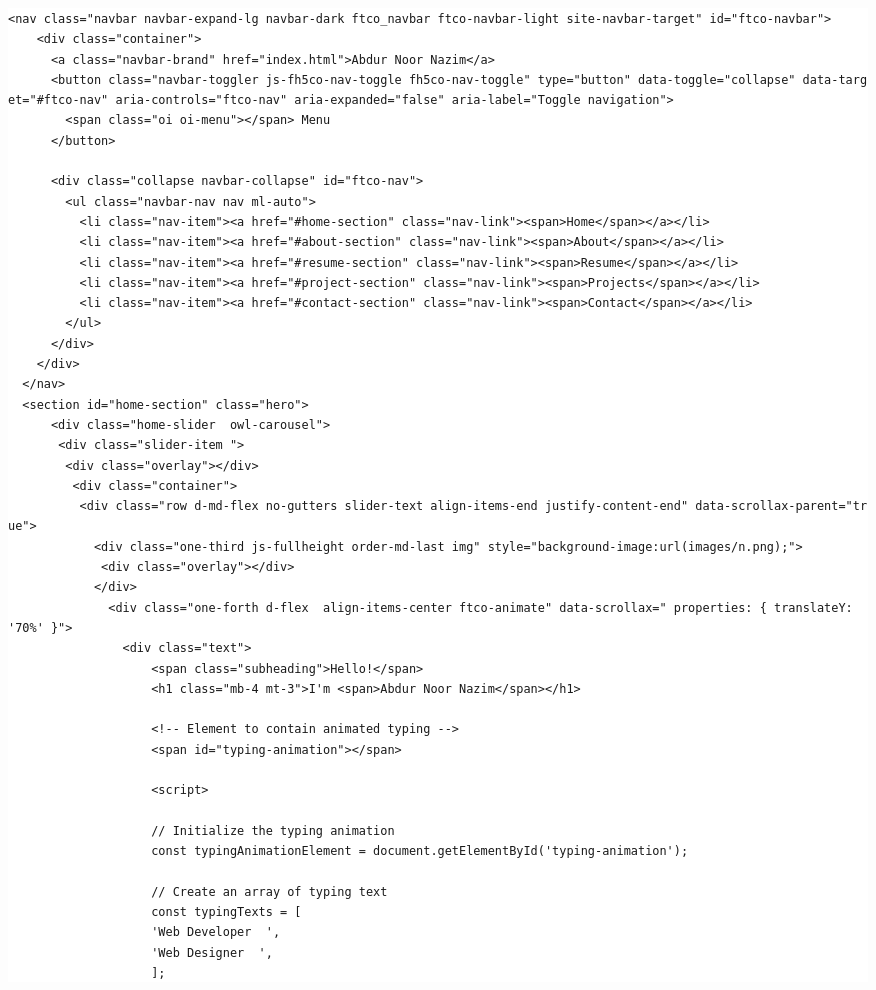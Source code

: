 
  </head>
  <body data-spy="scroll" data-target=".site-navbar-target" data-offset="300">
	  
	  
    <nav class="navbar navbar-expand-lg navbar-dark ftco_navbar ftco-navbar-light site-navbar-target" id="ftco-navbar">
	    <div class="container">
	      <a class="navbar-brand" href="index.html">Abdur Noor Nazim</a>
	      <button class="navbar-toggler js-fh5co-nav-toggle fh5co-nav-toggle" type="button" data-toggle="collapse" data-target="#ftco-nav" aria-controls="ftco-nav" aria-expanded="false" aria-label="Toggle navigation">
	        <span class="oi oi-menu"></span> Menu
	      </button>

	      <div class="collapse navbar-collapse" id="ftco-nav">
	        <ul class="navbar-nav nav ml-auto">
	          <li class="nav-item"><a href="#home-section" class="nav-link"><span>Home</span></a></li>
	          <li class="nav-item"><a href="#about-section" class="nav-link"><span>About</span></a></li>
	          <li class="nav-item"><a href="#resume-section" class="nav-link"><span>Resume</span></a></li>
	          <li class="nav-item"><a href="#project-section" class="nav-link"><span>Projects</span></a></li>
	          <li class="nav-item"><a href="#contact-section" class="nav-link"><span>Contact</span></a></li>
	        </ul>
	      </div>
	    </div>
	  </nav>
	  <section id="home-section" class="hero">
		  <div class="home-slider  owl-carousel">
	       <div class="slider-item ">
	      	<div class="overlay"></div>
	         <div class="container">
	          <div class="row d-md-flex no-gutters slider-text align-items-end justify-content-end" data-scrollax-parent="true">
	          	<div class="one-third js-fullheight order-md-last img" style="background-image:url(images/n.png);">
	          	 <div class="overlay"></div>
	          	</div>
		          <div class="one-forth d-flex  align-items-center ftco-animate" data-scrollax=" properties: { translateY: '70%' }">
		          	<div class="text">
		          		<span class="subheading">Hello!</span>
			            <h1 class="mb-4 mt-3">I'm <span>Abdur Noor Nazim</span></h1>

						<!-- Element to contain animated typing -->
						<span id="typing-animation"></span>

						<script>

						// Initialize the typing animation
						const typingAnimationElement = document.getElementById('typing-animation');

						// Create an array of typing text
						const typingTexts = [
						'Web Developer  ',
						'Web Designer  ',
						];

